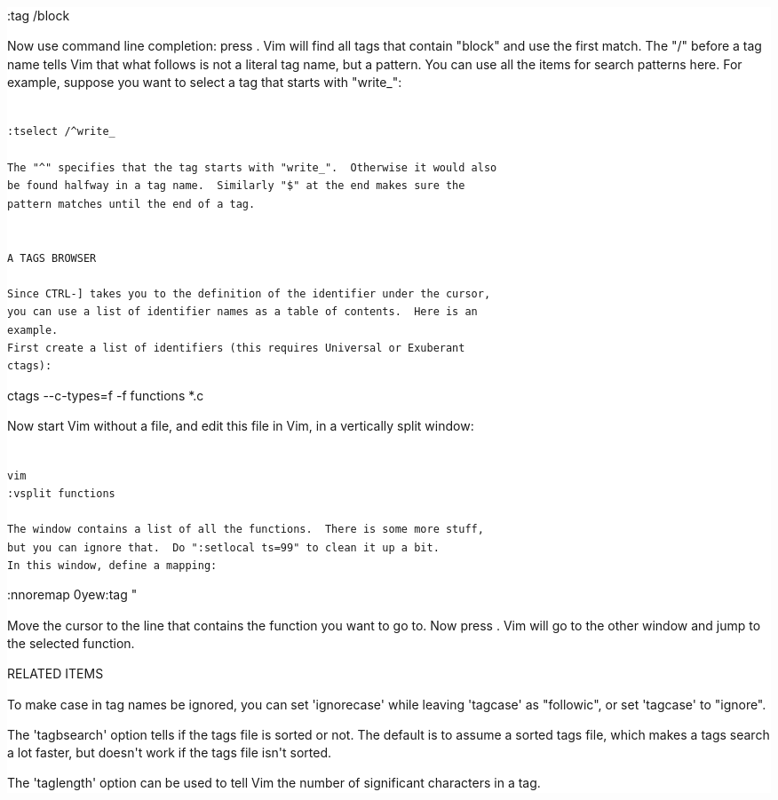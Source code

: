 :tag /block

Now use command line completion: press <Tab>.  Vim will find all tags that
contain "block" and use the first match.
The "/" before a tag name tells Vim that what follows is not a literal tag
name, but a pattern.  You can use all the items for search patterns here.  For
example, suppose you want to select a tag that starts with "write_":
```

:tselect /^write_

The "^" specifies that the tag starts with "write_".  Otherwise it would also
be found halfway in a tag name.  Similarly "$" at the end makes sure the
pattern matches until the end of a tag.


A TAGS BROWSER

Since CTRL-] takes you to the definition of the identifier under the cursor,
you can use a list of identifier names as a table of contents.  Here is an
example.
First create a list of identifiers (this requires Universal or Exuberant
ctags):
```

ctags --c-types=f -f functions *.c

Now start Vim without a file, and edit this file in Vim, in a vertically split
window:
```

vim
:vsplit functions

The window contains a list of all the functions.  There is some more stuff,
but you can ignore that.  Do ":setlocal ts=99" to clean it up a bit.
In this window, define a mapping:
```

:nnoremap <buffer> <CR> 0ye<C-W>w:tag <C-R>"<CR>

Move the cursor to the line that contains the function you want to go to.
Now press <Enter>.  Vim will go to the other window and jump to the selected
function.


RELATED ITEMS

To make case in tag names be ignored, you can set 'ignorecase' while leaving
'tagcase' as "followic", or set 'tagcase' to "ignore".

The 'tagbsearch' option tells if the tags file is sorted or not.  The default
is to assume a sorted tags file, which makes a tags search a lot faster, but
doesn't work if the tags file isn't sorted.

The 'taglength' option can be used to tell Vim the number of significant
characters in a tag.
